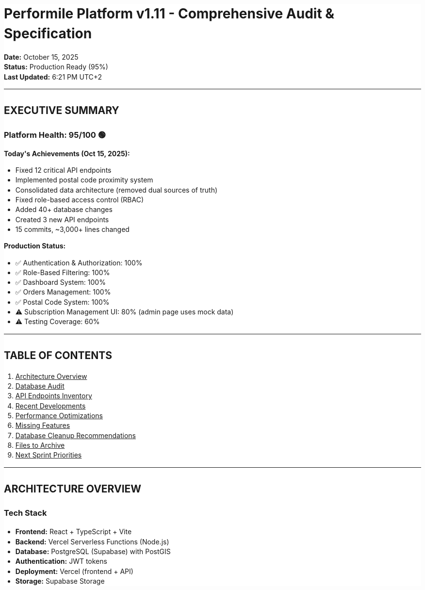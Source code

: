 # Performile Platform v1.11 - Comprehensive Audit & Specification
**Date:** October 15, 2025  
**Status:** Production Ready (95%)  
**Last Updated:** 6:21 PM UTC+2

---

## EXECUTIVE SUMMARY

### Platform Health: 95/100 🟢

**Today's Achievements (Oct 15, 2025):**
- Fixed 12 critical API endpoints
- Implemented postal code proximity system
- Consolidated data architecture (removed dual sources of truth)
- Fixed role-based access control (RBAC)
- Added 40+ database changes
- Created 3 new API endpoints
- 15 commits, ~3,000+ lines changed

**Production Status:**
- ✅ Authentication & Authorization: 100%
- ✅ Role-Based Filtering: 100%
- ✅ Dashboard System: 100%
- ✅ Orders Management: 100%
- ✅ Postal Code System: 100%
- ⚠️ Subscription Management UI: 80% (admin page uses mock data)
- ⚠️ Testing Coverage: 60%

---

## TABLE OF CONTENTS

1. [Architecture Overview](#architecture-overview)
2. [Database Audit](#database-audit)
3. [API Endpoints Inventory](#api-endpoints-inventory)
4. [Recent Developments](#recent-developments)
5. [Performance Optimizations](#performance-optimizations)
6. [Missing Features](#missing-features)
7. [Database Cleanup Recommendations](#database-cleanup-recommendations)
8. [Files to Archive](#files-to-archive)
9. [Next Sprint Priorities](#next-sprint-priorities)

---

## ARCHITECTURE OVERVIEW

### Tech Stack
- **Frontend:** React + TypeScript + Vite
- **Backend:** Vercel Serverless Functions (Node.js)
- **Database:** PostgreSQL (Supabase) with PostGIS
- **Authentication:** JWT tokens
- **Deployment:** Vercel (frontend + API)
- **Storage:** Supabase Storage
